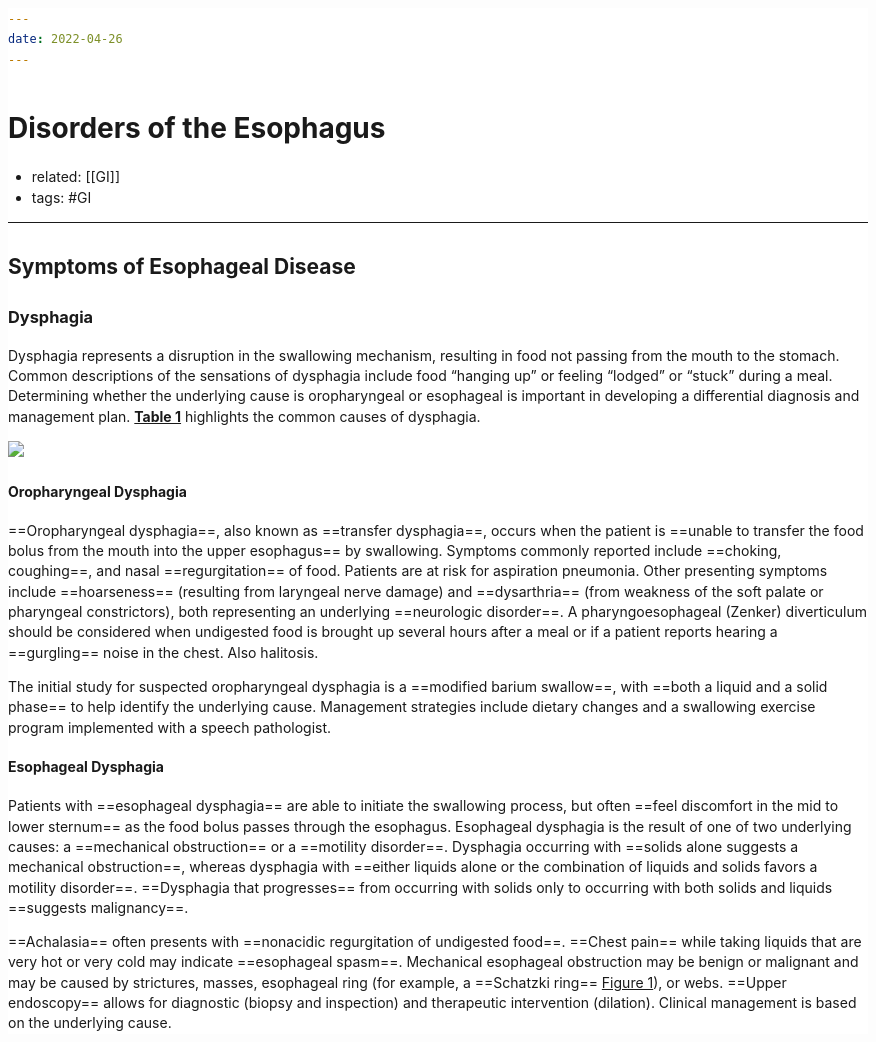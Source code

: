```yaml
---
date: 2022-04-26
---
```


# Disorders of the Esophagus

- related: [[GI]]
- tags: #GI
---

## Symptoms of Esophageal Disease

### Dysphagia

Dysphagia represents a disruption in the swallowing mechanism, resulting in food not passing from the mouth to the stomach. Common descriptions of the sensations of dysphagia include food “hanging up” or feeling “lodged” or “stuck” during a meal. Determining whether the underlying cause is oropharyngeal or esophageal is important in developing a differential diagnosis and management plan. **[Table 1](https://mksap18.acponline.org/app/topics/gi/tables/mk18_a_gi_t01)** highlights the common causes of dysphagia.

![](https://photos.thisispiggy.com/file/wikiFiles/20220501091832.png)

#### Oropharyngeal Dysphagia

==Oropharyngeal dysphagia==, also known as ==transfer dysphagia==, occurs when the patient is ==unable to transfer the food bolus from the mouth into the upper esophagus== by swallowing. Symptoms commonly reported include ==choking, coughing==, and nasal ==regurgitation== of food. Patients are at risk for aspiration pneumonia. Other presenting symptoms include ==hoarseness== (resulting from laryngeal nerve damage) and ==dysarthria== (from weakness of the soft palate or pharyngeal constrictors), both representing an underlying ==neurologic disorder==. A pharyngoesophageal (Zenker) diverticulum should be considered when undigested food is brought up several hours after a meal or if a patient reports hearing a ==gurgling== noise in the chest. Also halitosis.

The initial study for suspected oropharyngeal dysphagia is a ==modified barium swallow==, with ==both a liquid and a solid phase== to help identify the underlying cause. Management strategies include dietary changes and a swallowing exercise program implemented with a speech pathologist.

#### Esophageal Dysphagia

Patients with ==esophageal dysphagia== are able to initiate the swallowing process, but often ==feel discomfort in the mid to lower sternum== as the food bolus passes through the esophagus. Esophageal dysphagia is the result of one of two underlying causes: a ==mechanical obstruction== or a ==motility disorder==. Dysphagia occurring with ==solids alone suggests a mechanical obstruction==, whereas dysphagia with ==either liquids alone or the combination of liquids and solids favors a motility disorder==. ==Dysphagia that progresses== from occurring with solids only to occurring with both solids and liquids ==suggests malignancy==.

==Achalasia== often presents with ==nonacidic regurgitation of undigested food==. ==Chest pain== while taking liquids that are very hot or very cold may indicate ==esophageal spasm==. Mechanical esophageal obstruction may be benign or malignant and may be caused by strictures, masses, esophageal ring (for example, a ==Schatzki ring== [Figure 1](https://mksap18.acponline.org/app/topics/gi/figures/mk18_a_gi_f01)), or webs. ==Upper endoscopy== allows for diagnostic (biopsy and inspection) and therapeutic intervention (dilation). Clinical management is based on the underlying cause.
